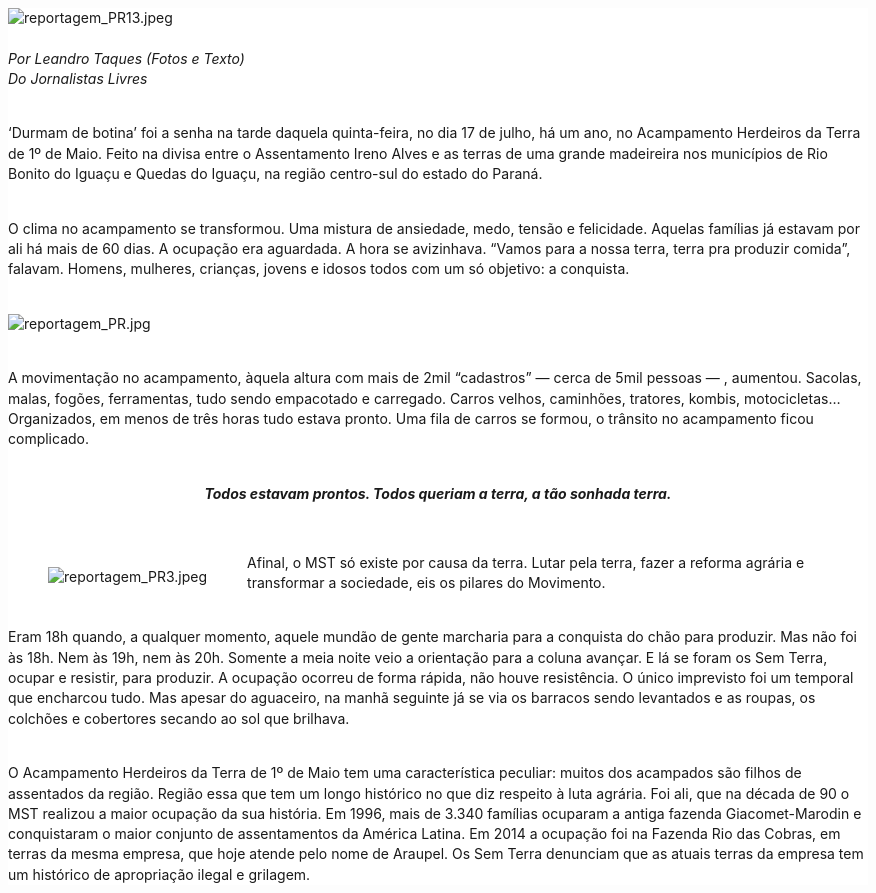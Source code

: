 <p><img alt="reportagem_PR13.jpeg" src="http://farm1.staticflickr.com/345/19890831411_45156aabd5_b.jpg" /><br />
<br />
<em>Por Leandro Taques (Fotos e Texto)<br />
Do Jornalistas Livres</em></p>

<p><br />
&lsquo;Durmam de botina&rsquo; foi a senha na tarde daquela quinta-feira, no dia 17 de julho, h&aacute; um ano, no Acampamento Herdeiros da Terra de 1&ordm; de Maio. Feito na divisa entre o Assentamento Ireno Alves e as terras de uma grande madeireira nos munic&iacute;pios de Rio Bonito do Igua&ccedil;u e Quedas do Igua&ccedil;u, na regi&atilde;o centro-sul do estado do Paran&aacute;.</p>

<p><br />
O clima no acampamento se transformou. Uma mistura de ansiedade, medo, tens&atilde;o e felicidade. Aquelas fam&iacute;lias j&aacute; estavam por ali h&aacute; mais de 60 dias. A ocupa&ccedil;&atilde;o era aguardada. A hora se avizinhava. &ldquo;Vamos para a nossa terra, terra pra produzir comida&rdquo;, falavam. Homens, mulheres, crian&ccedil;as, jovens e idosos todos com um s&oacute; objetivo: a conquista.<br />
&nbsp;</p>

<p><img alt="reportagem_PR.jpg" src="http://farm1.staticflickr.com/497/19264294723_db47390600_b.jpg" /></p>

<p><br />
A movimenta&ccedil;&atilde;o no acampamento, &agrave;quela altura com mais de 2mil &ldquo;cadastros&rdquo; &mdash; cerca de 5mil pessoas &mdash; , aumentou. Sacolas, malas, fog&otilde;es, ferramentas, tudo sendo empacotado e carregado. Carros velhos, caminh&otilde;es, tratores, kombis, motocicletas&hellip; Organizados, em menos de tr&ecirc;s horas tudo estava pronto. Uma fila de carros se formou, o tr&acirc;nsito no acampamento ficou complicado.</p>

<p style="text-align: center;"><br />
<em><strong>Todos estavam prontos. Todos queriam a terra, a t&atilde;o sonhada terra.</strong></em></p>

<p>&nbsp;</p>

<figure class="image" style="float:left"><img alt="reportagem_PR3.jpeg" src="http://farm1.staticflickr.com/535/19262578494_69b2fd0dcd_b.jpg" />
<figcaption></figcaption>
</figure>

<p>Afinal, o MST s&oacute; existe por causa da terra. Lutar pela terra, fazer a reforma agr&aacute;ria e transformar a sociedade, eis os pilares do Movimento.</p>

<p><br />
Eram 18h quando, a qualquer momento, aquele mund&atilde;o de gente marcharia para a conquista do ch&atilde;o para produzir. Mas n&atilde;o foi &agrave;s 18h. Nem &agrave;s 19h, nem &agrave;s 20h. Somente a meia noite veio a orienta&ccedil;&atilde;o para a coluna avan&ccedil;ar. E l&aacute; se foram os Sem Terra, ocupar e resistir, para produzir. A ocupa&ccedil;&atilde;o ocorreu de forma r&aacute;pida, n&atilde;o houve resist&ecirc;ncia. O &uacute;nico imprevisto foi um temporal que encharcou tudo. Mas apesar do aguaceiro, na manh&atilde; seguinte j&aacute; se via os barracos sendo levantados e as roupas, os colch&otilde;es e cobertores secando ao sol que brilhava.</p>

<p><br />
O Acampamento Herdeiros da Terra de 1&ordm; de Maio tem uma caracter&iacute;stica peculiar: muitos dos acampados s&atilde;o filhos de assentados da regi&atilde;o. Regi&atilde;o essa que tem um longo hist&oacute;rico no que diz respeito &agrave; luta agr&aacute;ria. Foi ali, que na d&eacute;cada de 90 o MST realizou a maior ocupa&ccedil;&atilde;o da sua hist&oacute;ria. Em 1996, mais de 3.340 fam&iacute;lias ocuparam a antiga fazenda Giacomet-Marodin e conquistaram o maior conjunto de assentamentos da Am&eacute;rica Latina. Em 2014 a ocupa&ccedil;&atilde;o foi na Fazenda Rio das Cobras, em terras da mesma empresa, que hoje atende pelo nome de Araupel. Os Sem Terra denunciam que as atuais terras da empresa tem um hist&oacute;rico de apropria&ccedil;&atilde;o ilegal e grilagem.</p>
